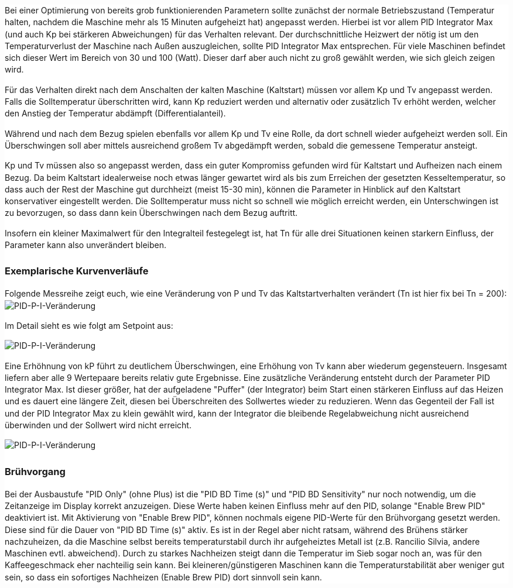 Bei einer Optimierung von bereits grob funktionierenden Parametern sollte zunächst der normale Betriebszustand (Temperatur halten, nachdem die Maschine mehr als 15 Minuten aufgeheizt hat) angepasst werden.
Hierbei ist vor allem PID Integrator Max (und auch Kp bei stärkeren Abweichungen) für das Verhalten relevant. Der durchschnittliche Heizwert der nötig ist um den Temperaturverlust der Maschine nach Außen auszugleichen, sollte PID Integrator Max entsprechen. Für viele Maschinen befindet sich dieser Wert im Bereich von 30 und 100 (Watt).
Dieser darf aber auch nicht zu groß gewählt werden, wie sich gleich zeigen wird.

Für das Verhalten direkt nach dem Anschalten der kalten Maschine  (Kaltstart) müssen vor allem Kp und Tv angepasst werden. Falls die Solltemperatur überschritten wird, kann Kp reduziert werden und alternativ oder zusätzlich Tv erhöht werden, welcher den Anstieg der Temperatur abdämpft (Differentialanteil).

Während und nach dem Bezug spielen ebenfalls vor allem Kp und Tv eine Rolle, da dort schnell wieder aufgeheizt werden soll. Ein Überschwingen soll aber mittels ausreichend großem Tv abgedämpft werden, sobald die gemessene Temperatur ansteigt.

Kp und Tv müssen also so angepasst werden, dass ein guter Kompromiss gefunden wird für Kaltstart und Aufheizen nach einem Bezug. Da beim Kaltstart idealerweise noch etwas länger gewartet wird als bis zum Erreichen der gesetzten Kesseltemperatur, so dass auch der Rest der Maschine gut durchheizt (meist 15-30 min), können die Parameter in Hinblick auf den Kaltstart konservativer eingestellt werden. Die Solltemperatur muss nicht so schnell wie möglich erreicht werden, ein Unterschwingen ist zu bevorzugen, so dass dann kein Überschwingen nach dem Bezug auftritt.

Insofern ein kleiner Maximalwert für den Integralteil festegelegt ist, hat Tn für alle drei Situationen keinen starkern Einfluss, der Parameter kann also unverändert bleiben.

### Exemplarische Kurvenverläufe 

Folgende Messreihe zeigt euch, wie eine Veränderung von P und Tv das Kaltstartverhalten verändert (Tn ist hier fix bei Tn = 200):
![PID-P-I-Veränderung](../../img/customization/pidv3/PV-TV-Ansicht-1.png)

Im Detail sieht es wie folgt am Setpoint aus:

![PID-P-I-Veränderung](../../img/customization/pidv3/PV-TV-Ansicht-2.png)

Eine Erhöhnung von kP führt zu deutlichem Überschwingen, eine Erhöhung von Tv kann aber wiederum gegensteuern. Insgesamt liefern aber alle 9 Wertepaare bereits relativ gute Ergebnisse. Eine zusätzliche Veränderung entsteht durch der Parameter PID Integrator Max. Ist dieser größer, hat der aufgeladene "Puffer" (der Integrator) beim Start einen stärkeren Einfluss auf das Heizen und es dauert eine längere Zeit, diesen bei Überschreiten des Sollwertes wieder zu reduzieren.
Wenn das Gegenteil der Fall ist und der PID Integrator Max zu klein gewählt wird, kann der Integrator die bleibende Regelabweichung nicht ausreichend überwinden und der Sollwert wird nicht erreicht.

![PID-P-I-Veränderung](../../img/customization/pidv3/Imax-Ansicht.png)

### Brühvorgang

Bei der Ausbaustufe "PID Only" (ohne Plus) ist die "PID BD Time (s)" und "PID BD Sensitivity" nur noch notwendig, um die Zeitanzeige im Display korrekt anzuzeigen. Diese Werte haben keinen Einfluss mehr auf den PID, solange "Enable Brew PID" deaktiviert ist. Mit Aktivierung von "Enable Brew PID", können nochmals eigene PID-Werte für den Brühvorgang gesetzt werden. Diese sind für die Dauer von "PID BD Time (s)" aktiv.
Es ist in der Regel aber nicht ratsam, während des Brühens stärker nachzuheizen, da die Maschine selbst bereits temperaturstabil durch ihr aufgeheiztes Metall ist (z.B. Rancilio Silvia, andere Maschinen evtl. abweichend). Durch zu starkes Nachheizen steigt dann die Temperatur im Sieb sogar noch an, was für den Kaffeegeschmack eher nachteilig sein kann. Bei kleineren/günstigeren Maschinen kann die Temperaturstabilität aber weniger gut sein, so dass ein sofortiges Nachheizen (Enable Brew PID) dort sinnvoll sein kann.
